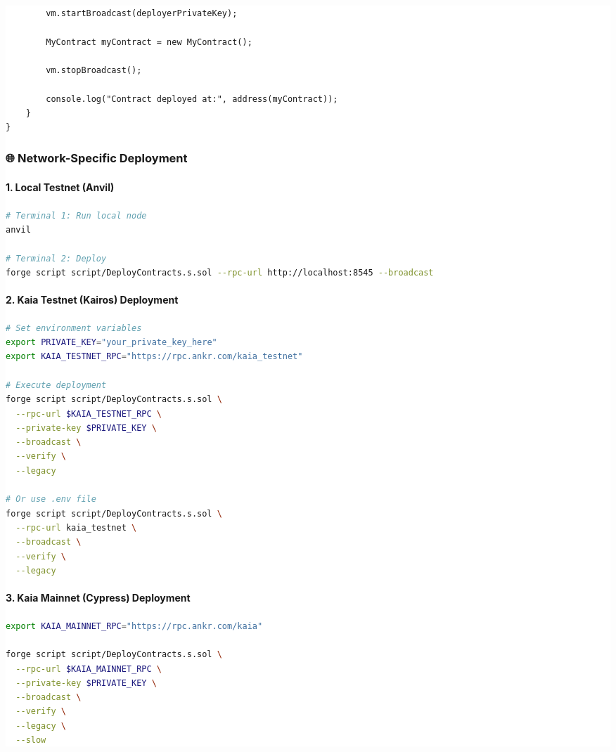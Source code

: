 ```solidity
        vm.startBroadcast(deployerPrivateKey);
        
        MyContract myContract = new MyContract();
        
        vm.stopBroadcast();
        
        console.log("Contract deployed at:", address(myContract));
    }
}
```

### 🌐 **Network-Specific Deployment**

#### **1. Local Testnet (Anvil)**
```bash
# Terminal 1: Run local node
anvil

# Terminal 2: Deploy
forge script script/DeployContracts.s.sol --rpc-url http://localhost:8545 --broadcast
```

#### **2. Kaia Testnet (Kairos) Deployment**
```bash
# Set environment variables
export PRIVATE_KEY="your_private_key_here"
export KAIA_TESTNET_RPC="https://rpc.ankr.com/kaia_testnet"

# Execute deployment
forge script script/DeployContracts.s.sol \
  --rpc-url $KAIA_TESTNET_RPC \
  --private-key $PRIVATE_KEY \
  --broadcast \
  --verify \
  --legacy

# Or use .env file
forge script script/DeployContracts.s.sol \
  --rpc-url kaia_testnet \
  --broadcast \
  --verify \
  --legacy
```

#### **3. Kaia Mainnet (Cypress) Deployment**
```bash
export KAIA_MAINNET_RPC="https://rpc.ankr.com/kaia"

forge script script/DeployContracts.s.sol \
  --rpc-url $KAIA_MAINNET_RPC \
  --private-key $PRIVATE_KEY \
  --broadcast \
  --verify \
  --legacy \
  --slow
```
